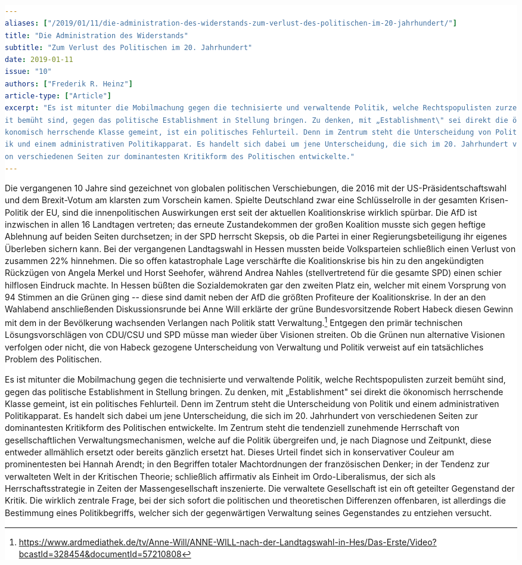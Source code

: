 ```yaml
---
aliases: ["/2019/01/11/die-administration-des-widerstands-zum-verlust-des-politischen-im-20-jahrhundert/"]
title: "Die Administration des Widerstands"
subtitle: "Zum Verlust des Politischen im 20. Jahrhundert"
date: 2019-01-11
issue: "10"
authors: ["Frederik R. Heinz"]
article-type: ["Article"]
excerpt: "Es ist mitunter die Mobilmachung gegen die technisierte und verwaltende Politik, welche Rechtspopulisten zurzeit bemüht sind, gegen das politische Establishment in Stellung bringen. Zu denken, mit „Establishment\" sei direkt die ökonomisch herrschende Klasse gemeint, ist ein politisches Fehlurteil. Denn im Zentrum steht die Unterscheidung von Politik und einem administrativen Politikapparat. Es handelt sich dabei um jene Unterscheidung, die sich im 20. Jahrhundert von verschiedenen Seiten zur dominantesten Kritikform des Politischen entwickelte."
---
```


Die vergangenen 10 Jahre sind gezeichnet von globalen politischen Verschiebungen, die 2016 mit der US-Präsidentschaftswahl und dem Brexit-Votum am klarsten zum Vorschein kamen. Spielte Deutschland zwar eine Schlüsselrolle in der gesamten Krisen-Politik der EU, sind die innenpolitischen Auswirkungen erst seit der aktuellen Koalitionskrise wirklich spürbar. Die AfD ist inzwischen in allen 16 Landtagen vertreten; das erneute Zustandekommen der großen Koalition musste sich gegen heftige Ablehnung auf beiden Seiten durchsetzen; in der SPD herrscht Skepsis, ob die Partei in einer Regierungsbeteiligung ihr eigenes Überleben sichern kann. Bei der vergangenen Landtagswahl in Hessen mussten beide Volksparteien schließlich einen Verlust von zusammen 22% hinnehmen. Die so offen katastrophale Lage verschärfte die Koalitionskrise bis hin zu den angekündigten Rückzügen von Angela Merkel und Horst Seehofer, während Andrea Nahles (stellvertretend für die gesamte SPD) einen schier hilflosen Eindruck machte. In Hessen büßten die Sozialdemokraten gar den zweiten Platz ein, welcher mit einem Vorsprung von 94 Stimmen an die Grünen ging -- diese sind damit neben der AfD die größten Profiteure der Koalitionskrise. In der an den Wahlabend anschließenden Diskussionsrunde bei Anne Will erklärte der grüne Bundesvorsitzende Robert Habeck diesen Gewinn mit dem in der Bevölkerung wachsenden Verlangen nach Politik statt Verwaltung.[^1] Entgegen den primär technischen Lösungsvorschlägen von CDU/CSU und SPD müsse man wieder über Visionen streiten. Ob die Grünen nun alternative Visionen verfolgen oder nicht, die von Habeck gezogene Unterscheidung von Verwaltung und Politik verweist auf ein tatsächliches Problem des Politischen.

Es ist mitunter die Mobilmachung gegen die technisierte und verwaltende Politik, welche Rechtspopulisten zurzeit bemüht sind, gegen das politische Establishment in Stellung bringen. Zu denken, mit „Establishment" sei direkt die ökonomisch herrschende Klasse gemeint, ist ein politisches Fehlurteil. Denn im Zentrum steht die Unterscheidung von Politik und einem administrativen Politikapparat. Es handelt sich dabei um jene Unterscheidung, die sich im 20. Jahrhundert von verschiedenen Seiten zur dominantesten Kritikform des Politischen entwickelte. Im Zentrum steht die tendenziell zunehmende Herrschaft von gesellschaftlichen Verwaltungsmechanismen, welche auf die Politik übergreifen und, je nach Diagnose und Zeitpunkt, diese entweder allmählich ersetzt oder bereits gänzlich ersetzt hat. Dieses Urteil findet sich in konservativer Couleur am prominentesten bei Hannah Arendt; in den Begriffen totaler Machtordnungen der französischen Denker; in der Tendenz zur verwalteten Welt in der Kritischen Theorie; schließlich affirmativ als Einheit im Ordo-Liberalismus, der sich als Herrschaftsstrategie in Zeiten der Massengesellschaft inszenierte. Die verwaltete Gesellschaft ist ein oft geteilter Gegenstand der Kritik. Die wirklich zentrale Frage, bei der sich sofort die politischen und theoretischen Differenzen offenbaren, ist allerdings die Bestimmung eines Politikbegriffs, welcher sich der gegenwärtigen Verwaltung seines Gegenstandes zu entziehen versucht.


[^1]: <https://www.ardmediathek.de/tv/Anne-Will/ANNE-WILL-nach-der-Landtagswahl-in-Hes/Das-Erste/Video?bcastId=328454&documentId=57210808>
[^2]: Hannah Arendt: On Revolution. London 1962, S. 154.
[^3]: ebd., S. 21
[^4]: ebd., S. 141.
[^5]: ebd., S. 142.
[^6]: Hauke Brunkhorst: Ästhetik der Existenz. Hannah Arendt, Michel Foucault, die Griechen und wir. In: Revue Internationale der Philosophie, Vol. 53, No. 208 [2]. 1999, S. 228.
[^7]: ebd.
[^8]: ebd., S. 237.
[^9]: Michel Foucault: What are the Iranians dreaming about? (1978) <https://www.press.uchicago.edu/Misc/Chicago/007863.html>
[^10]: Frank Ruda: First as Politics, then as Art. In: Stasis, Vol. 4, No. 2. 2016, S. 10.
[^11]: Christoph Menke: Die Möglichkeit der Revolution. In: Merkur. 2012, S. 58.
[^12]: ebd.
[^13]: Vgl. Ruda: First as Politics, S. 18.